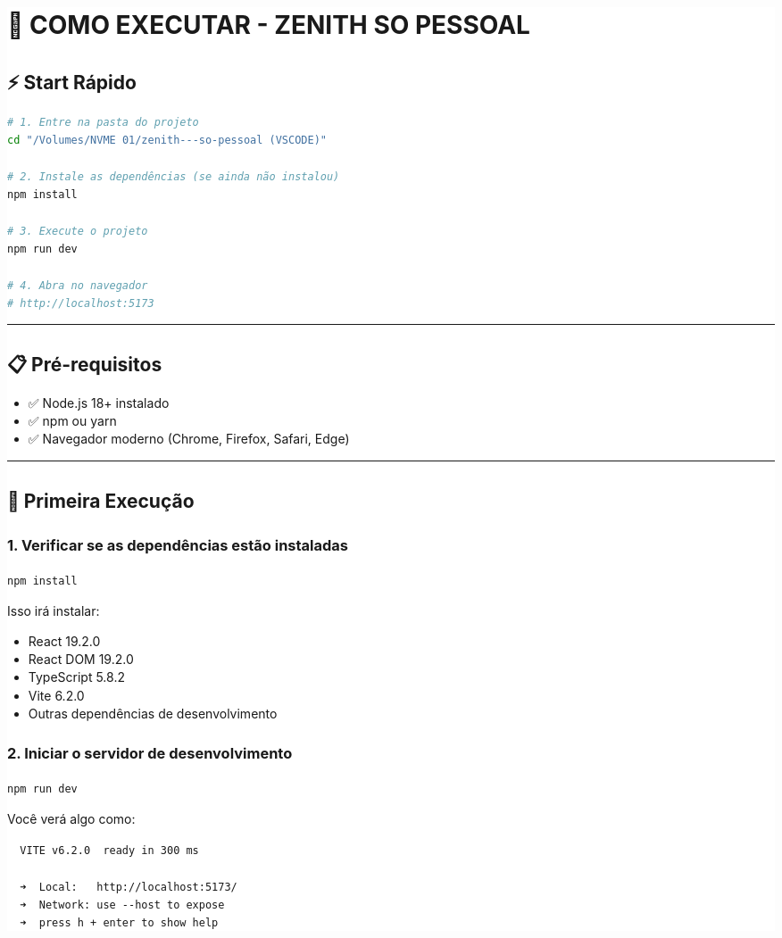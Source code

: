 # 🚀 COMO EXECUTAR - ZENITH SO PESSOAL

## ⚡ Start Rápido

```bash
# 1. Entre na pasta do projeto
cd "/Volumes/NVME 01/zenith---so-pessoal (VSCODE)"

# 2. Instale as dependências (se ainda não instalou)
npm install

# 3. Execute o projeto
npm run dev

# 4. Abra no navegador
# http://localhost:5173
```

---

## 📋 Pré-requisitos

- ✅ Node.js 18+ instalado
- ✅ npm ou yarn
- ✅ Navegador moderno (Chrome, Firefox, Safari, Edge)

---

## 🎯 Primeira Execução

### 1. Verificar se as dependências estão instaladas

```bash
npm install
```

Isso irá instalar:
- React 19.2.0
- React DOM 19.2.0
- TypeScript 5.8.2
- Vite 6.2.0
- Outras dependências de desenvolvimento

### 2. Iniciar o servidor de desenvolvimento

```bash
npm run dev
```

Você verá algo como:

```
  VITE v6.2.0  ready in 300 ms

  ➜  Local:   http://localhost:5173/
  ➜  Network: use --host to expose
  ➜  press h + enter to show help
```
